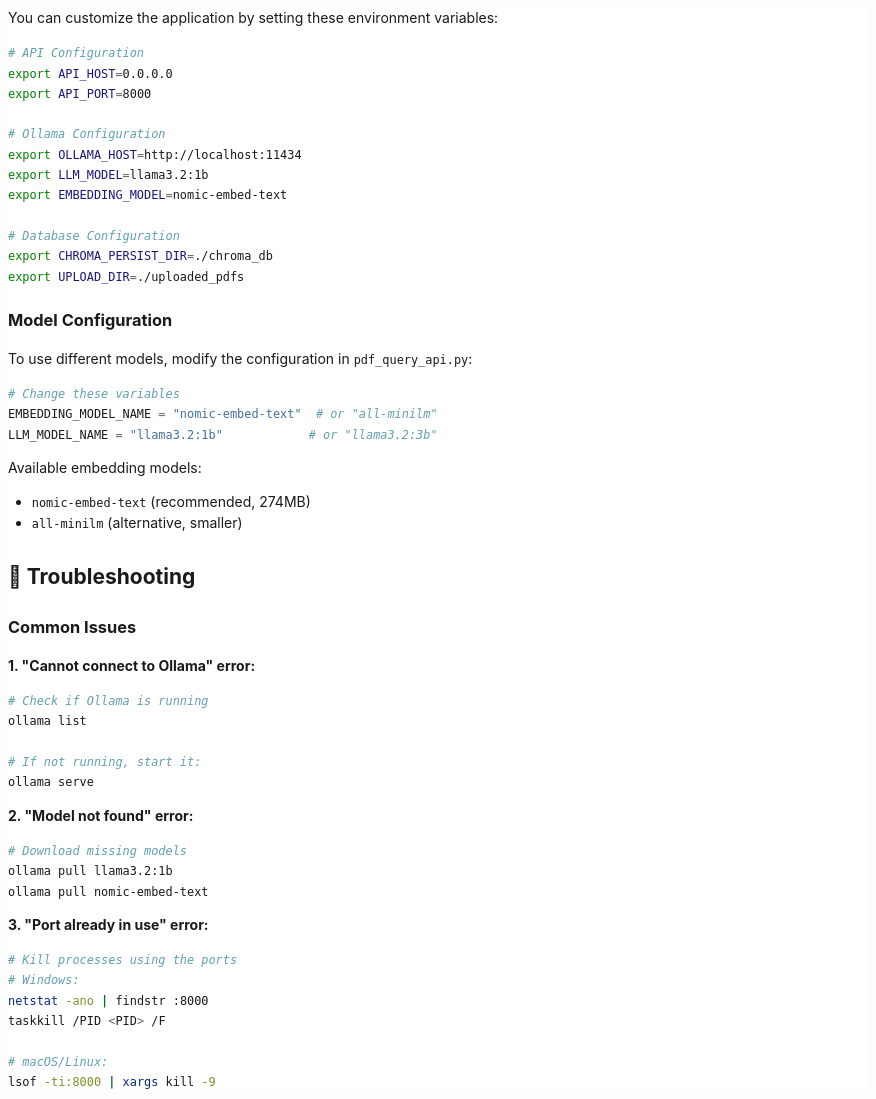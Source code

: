 You can customize the application by setting these environment variables:

```bash
# API Configuration
export API_HOST=0.0.0.0
export API_PORT=8000

# Ollama Configuration
export OLLAMA_HOST=http://localhost:11434
export LLM_MODEL=llama3.2:1b
export EMBEDDING_MODEL=nomic-embed-text

# Database Configuration
export CHROMA_PERSIST_DIR=./chroma_db
export UPLOAD_DIR=./uploaded_pdfs
```

### Model Configuration

To use different models, modify the configuration in `pdf_query_api.py`:

```python
# Change these variables
EMBEDDING_MODEL_NAME = "nomic-embed-text"  # or "all-minilm"
LLM_MODEL_NAME = "llama3.2:1b"            # or "llama3.2:3b"
```

Available embedding models:
- `nomic-embed-text` (recommended, 274MB)
- `all-minilm` (alternative, smaller)

## 🐛 Troubleshooting

### Common Issues

**1. "Cannot connect to Ollama" error:**
```bash
# Check if Ollama is running
ollama list

# If not running, start it:
ollama serve
```

**2. "Model not found" error:**
```bash
# Download missing models
ollama pull llama3.2:1b
ollama pull nomic-embed-text
```

**3. "Port already in use" error:**
```bash
# Kill processes using the ports
# Windows:
netstat -ano | findstr :8000
taskkill /PID <PID> /F

# macOS/Linux:
lsof -ti:8000 | xargs kill -9
```
